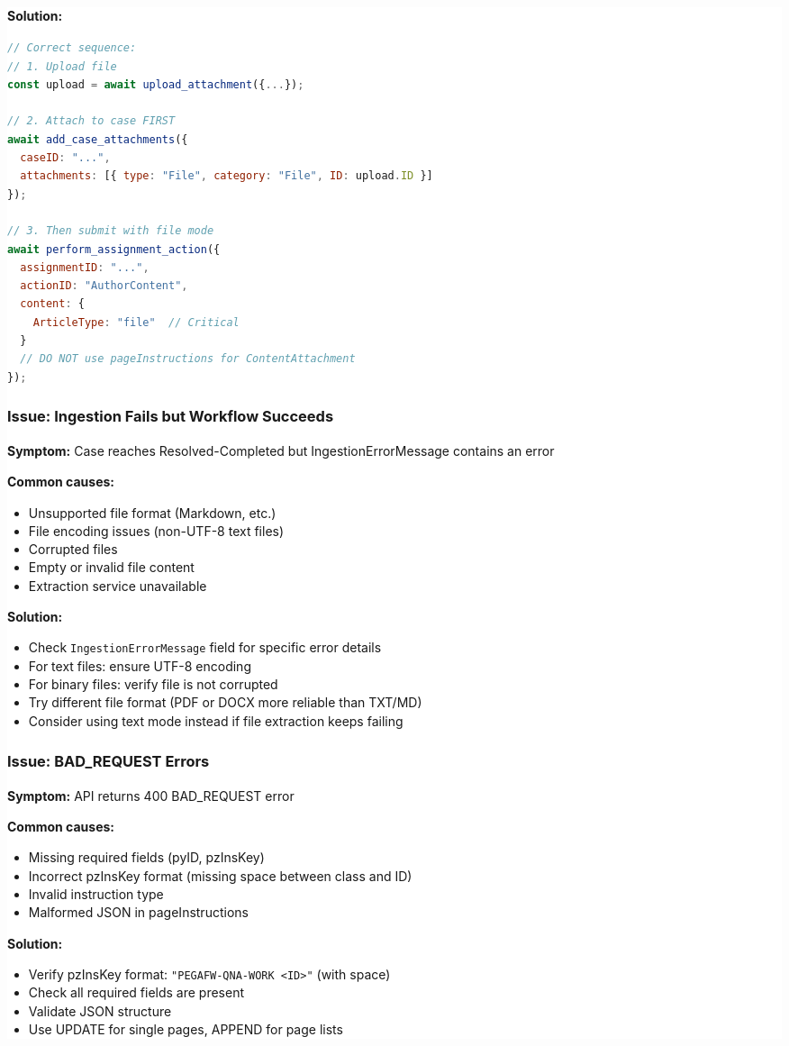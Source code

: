 **Solution:**
```javascript
// Correct sequence:
// 1. Upload file
const upload = await upload_attachment({...});

// 2. Attach to case FIRST
await add_case_attachments({
  caseID: "...",
  attachments: [{ type: "File", category: "File", ID: upload.ID }]
});

// 3. Then submit with file mode
await perform_assignment_action({
  assignmentID: "...",
  actionID: "AuthorContent",
  content: {
    ArticleType: "file"  // Critical
  }
  // DO NOT use pageInstructions for ContentAttachment
});
```

### Issue: Ingestion Fails but Workflow Succeeds

**Symptom:** Case reaches Resolved-Completed but IngestionErrorMessage contains an error

**Common causes:**
- Unsupported file format (Markdown, etc.)
- File encoding issues (non-UTF-8 text files)
- Corrupted files
- Empty or invalid file content
- Extraction service unavailable

**Solution:**
- Check `IngestionErrorMessage` field for specific error details
- For text files: ensure UTF-8 encoding
- For binary files: verify file is not corrupted
- Try different file format (PDF or DOCX more reliable than TXT/MD)
- Consider using text mode instead if file extraction keeps failing

### Issue: BAD_REQUEST Errors

**Symptom:** API returns 400 BAD_REQUEST error

**Common causes:**
- Missing required fields (pyID, pzInsKey)
- Incorrect pzInsKey format (missing space between class and ID)
- Invalid instruction type
- Malformed JSON in pageInstructions

**Solution:**
- Verify pzInsKey format: `"PEGAFW-QNA-WORK <ID>"` (with space)
- Check all required fields are present
- Validate JSON structure
- Use UPDATE for single pages, APPEND for page lists
